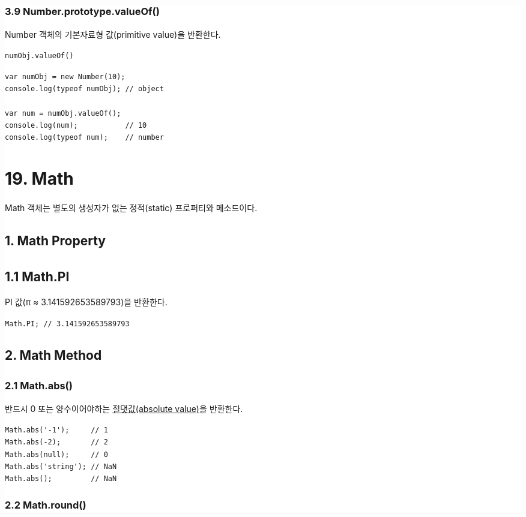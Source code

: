 

### 3.9 Number.prototype.valueOf()

Number 객체의 기본자료형 값(primitive value)을 반환한다.

```
numObj.valueOf()
```

```
var numObj = new Number(10);
console.log(typeof numObj); // object

var num = numObj.valueOf();
console.log(num);           // 10
console.log(typeof num);    // number
```



# 19. Math

Math 객체는 별도의 생성자가 없는 정적(static) 프로퍼티와 메소드이다.

## 1. Math Property

## 1.1 Math.PI

PI 값(π ≈ 3.141592653589793)을 반환한다.

```
Math.PI; // 3.141592653589793
```



## 2. Math Method

### 2.1 Math.abs()

반드시 0 또는 양수이어야하는 [절댓값(absolute value)](https://ko.wikipedia.org/wiki/%EC%A0%88%EB%8C%93%EA%B0%92)을 반환한다.

```
Math.abs('-1');     // 1
Math.abs(-2);       // 2
Math.abs(null);     // 0
Math.abs('string'); // NaN
Math.abs();         // NaN
```



### 2.2 Math.round()
